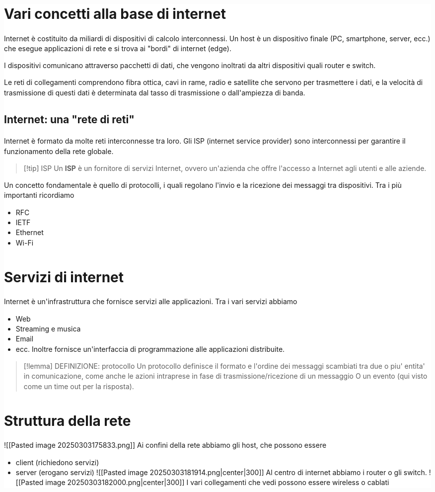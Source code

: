 # Vari concetti alla base di internet
Internet è costituito da miliardi di dispositivi di calcolo interconnessi.
Un host è un dispositivo finale (PC, smartphone, server, ecc.) che esegue applicazioni di rete e si trova ai "bordi" di internet (edge).

I dispositivi comunicano attraverso pacchetti di dati, che vengono inoltrati da altri dispositivi quali router e switch.

Le reti di collegamenti comprendono fibra ottica, cavi in rame, radio e satellite che servono per trasmettere i dati, e la velocità di trasmissione di questi dati è determinata dal tasso di trasmissione o dall'ampiezza di banda.


## Internet: una "rete di reti"
Internet è formato da molte reti interconnesse tra loro.
Gli ISP (internet service provider) sono interconnessi per garantire il funzionamento della rete globale.

>[!tip] ISP
>Un **ISP** è un fornitore di servizi Internet, ovvero un'azienda che offre l'accesso a Internet agli utenti e alle aziende.

Un concetto fondamentale è quello di protocolli, i quali regolano l'invio e la ricezione dei messaggi tra dispositivi.
Tra i più importanti ricordiamo
- RFC
- IETF
- Ethernet
- Wi-Fi

# Servizi di internet
Internet è un'infrastruttura che fornisce servizi alle applicazioni.
Tra i vari servizi abbiamo
- Web
- Streaming e musica
- Email
- ecc.
Inoltre fornisce un'interfaccia di programmazione alle applicazioni distribuite.

>[!lemma] DEFINIZIONE: protocollo
>Un protocollo definisce il formato e l'ordine dei messaggi scambiati tra due o piu' entita' in comunicazione, come anche le azioni intraprese in fase di trasmissione/ricezione di un messaggio O un evento (qui visto come un time out per la risposta).


# Struttura della rete
![[Pasted image 20250303175833.png]]
Ai confini della rete abbiamo gli host, che possono essere
- client (richiedono servizi)
- server (erogano servizi)
	![[Pasted image 20250303181914.png|center|300]]
Al centro di internet abbiamo i router o gli switch.
	![[Pasted image 20250303182000.png|center|300]]
I vari collegamenti che vedi possono essere wireless o cablati
